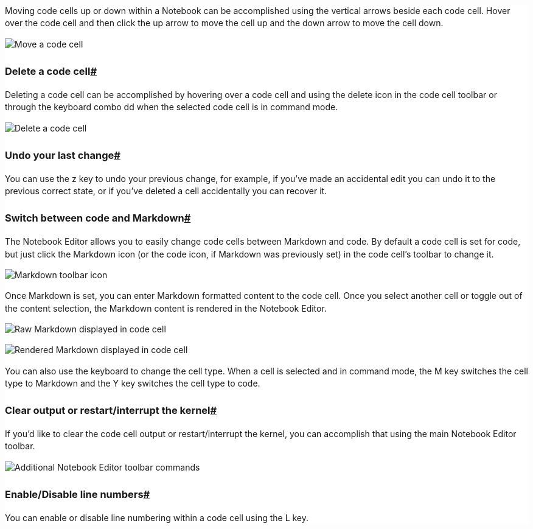 Moving code cells up or down within a Notebook can be accomplished using the vertical arrows beside each code cell. Hover over the code cell and then click the up arrow to move the cell up and the down arrow to move the cell down.

![Move a code cell](chrome-extension://cjedbglnccaioiolemnfhjncicchinao/assets/docs/python/jupyter/native-code-cells-05.png)

### Delete a code cell[\#](#_delete-a-code-cell)

Deleting a code cell can be accomplished by hovering over a code cell and using the delete icon in the code cell toolbar or through the keyboard combo dd when the selected code cell is in command mode.

![Delete a code cell](chrome-extension://cjedbglnccaioiolemnfhjncicchinao/assets/docs/python/jupyter/native-code-cells-06.png)

### Undo your last change[\#](#_undo-your-last-change)

You can use the z key to undo your previous change, for example, if you’ve made an accidental edit you can undo it to the previous correct state, or if you’ve deleted a cell accidentally you can recover it.

### Switch between code and Markdown[\#](#_switch-between-code-and-markdown)

The Notebook Editor allows you to easily change code cells between Markdown and code. By default a code cell is set for code, but just click the Markdown icon (or the code icon, if Markdown was previously set) in the code cell’s toolbar to change it.

![Markdown toolbar icon](chrome-extension://cjedbglnccaioiolemnfhjncicchinao/assets/docs/python/jupyter/native-code-cells-08.png)

Once Markdown is set, you can enter Markdown formatted content to the code cell. Once you select another cell or toggle out of the content selection, the Markdown content is rendered in the Notebook Editor.

![Raw Markdown displayed in code cell](chrome-extension://cjedbglnccaioiolemnfhjncicchinao/assets/docs/python/jupyter/native-markdown-03.png)

![Rendered Markdown displayed in code cell](chrome-extension://cjedbglnccaioiolemnfhjncicchinao/assets/docs/python/jupyter/native-markdown-02.png)

You can also use the keyboard to change the cell type. When a cell is selected and in command mode, the M key switches the cell type to Markdown and the Y key switches the cell type to code.

### Clear output or restart/interrupt the kernel[\#](#_clear-output-or-restartinterrupt-the-kernel)

If you’d like to clear the code cell output or restart/interrupt the kernel, you can accomplish that using the main Notebook Editor toolbar.

![Additional Notebook Editor toolbar commands](chrome-extension://cjedbglnccaioiolemnfhjncicchinao/assets/docs/python/jupyter/native-toolbar-additional-commands.png)

### Enable/Disable line numbers[\#](#_enabledisable-line-numbers)

You can enable or disable line numbering within a code cell using the L key.

